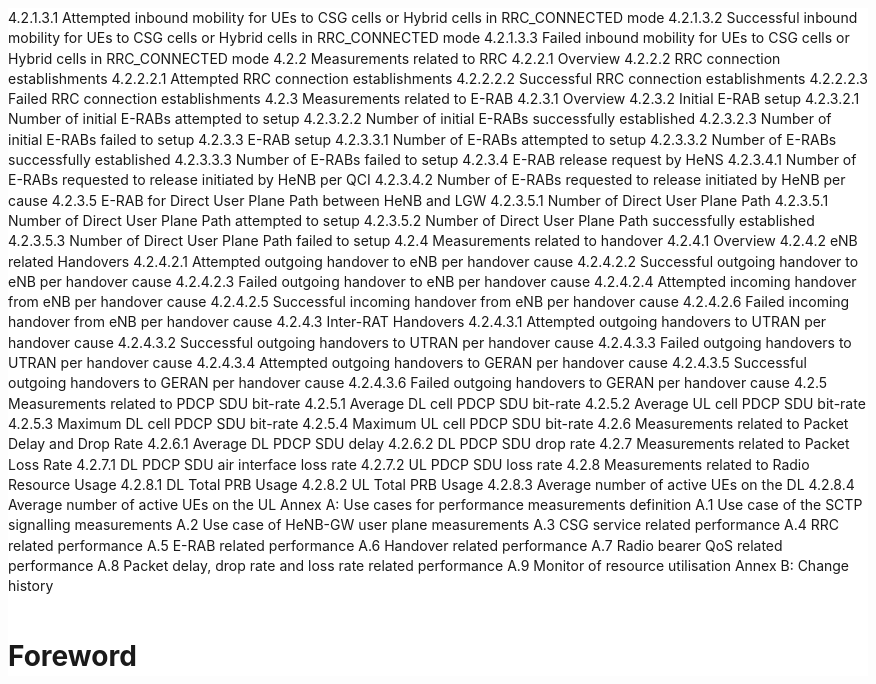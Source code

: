 4.2.1.3.1 Attempted inbound mobility for UEs to CSG cells or Hybrid
cells in RRC\_CONNECTED mode 4.2.1.3.2 Successful inbound mobility for
UEs to CSG cells or Hybrid cells in RRC\_CONNECTED mode 4.2.1.3.3 Failed
inbound mobility for UEs to CSG cells or Hybrid cells in RRC\_CONNECTED
mode 4.2.2 Measurements related to RRC 4.2.2.1 Overview 4.2.2.2 RRC
connection establishments 4.2.2.2.1 Attempted RRC connection
establishments 4.2.2.2.2 Successful RRC connection establishments
4.2.2.2.3 Failed RRC connection establishments 4.2.3 Measurements
related to E-RAB 4.2.3.1 Overview 4.2.3.2 Initial E-RAB setup 4.2.3.2.1
Number of initial E-RABs attempted to setup 4.2.3.2.2 Number of initial
E-RABs successfully established 4.2.3.2.3 Number of initial E-RABs
failed to setup 4.2.3.3 E-RAB setup 4.2.3.3.1 Number of E-RABs attempted
to setup 4.2.3.3.2 Number of E-RABs successfully established 4.2.3.3.3
Number of E-RABs failed to setup 4.2.3.4 E-RAB release request by HeNS
4.2.3.4.1 Number of E-RABs requested to release initiated by HeNB per
QCI 4.2.3.4.2 Number of E-RABs requested to release initiated by HeNB
per cause 4.2.3.5 E-RAB for Direct User Plane Path between HeNB and LGW
4.2.3.5.1 Number of Direct User Plane Path 4.2.3.5.1 Number of Direct
User Plane Path attempted to setup 4.2.3.5.2 Number of Direct User Plane
Path successfully established 4.2.3.5.3 Number of Direct User Plane Path
failed to setup 4.2.4 Measurements related to handover 4.2.4.1 Overview
4.2.4.2 eNB related Handovers 4.2.4.2.1 Attempted outgoing handover to
eNB per handover cause 4.2.4.2.2 Successful outgoing handover to eNB per
handover cause 4.2.4.2.3 Failed outgoing handover to eNB per handover
cause 4.2.4.2.4 Attempted incoming handover from eNB per handover cause
4.2.4.2.5 Successful incoming handover from eNB per handover cause
4.2.4.2.6 Failed incoming handover from eNB per handover cause 4.2.4.3
Inter-RAT Handovers 4.2.4.3.1 Attempted outgoing handovers to UTRAN per
handover cause 4.2.4.3.2 Successful outgoing handovers to UTRAN per
handover cause 4.2.4.3.3 Failed outgoing handovers to UTRAN per handover
cause 4.2.4.3.4 Attempted outgoing handovers to GERAN per handover cause
4.2.4.3.5 Successful outgoing handovers to GERAN per handover cause
4.2.4.3.6 Failed outgoing handovers to GERAN per handover cause 4.2.5
Measurements related to PDCP SDU bit-rate 4.2.5.1 Average DL cell PDCP
SDU bit-rate 4.2.5.2 Average UL cell PDCP SDU bit-rate 4.2.5.3 Maximum
DL cell PDCP SDU bit-rate 4.2.5.4 Maximum UL cell PDCP SDU bit-rate
4.2.6 Measurements related to Packet Delay and Drop Rate 4.2.6.1 Average
DL PDCP SDU delay 4.2.6.2 DL PDCP SDU drop rate 4.2.7 Measurements
related to Packet Loss Rate 4.2.7.1 DL PDCP SDU air interface loss rate
4.2.7.2 UL PDCP SDU loss rate 4.2.8 Measurements related to Radio
Resource Usage 4.2.8.1 DL Total PRB Usage 4.2.8.2 UL Total PRB Usage
4.2.8.3 Average number of active UEs on the DL 4.2.8.4 Average number of
active UEs on the UL Annex A: Use cases for performance measurements
definition A.1 Use case of the SCTP signalling measurements A.2 Use case
of HeNB-GW user plane measurements A.3 CSG service related performance
A.4 RRC related performance A.5 E-RAB related performance A.6 Handover
related performance A.7 Radio bearer QoS related performance A.8 Packet
delay, drop rate and loss rate related performance A.9 Monitor of
resource utilisation Annex B: Change history

Foreword
========
